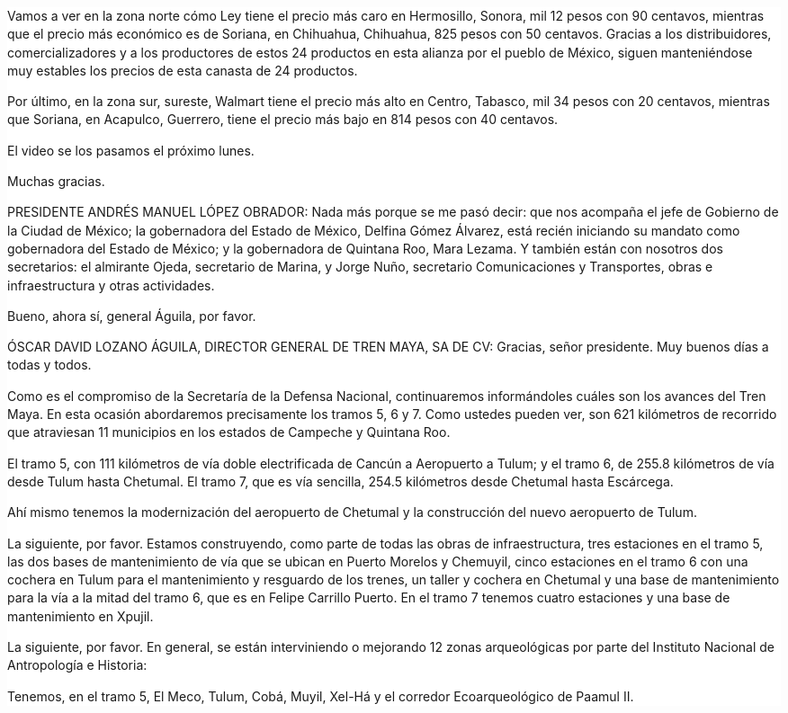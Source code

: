 Vamos a ver en la zona norte cómo Ley tiene el precio más caro en Hermosillo,
Sonora, mil 12 pesos con 90 centavos, mientras que el precio más económico es
de Soriana, en Chihuahua, Chihuahua, 825 pesos con 50 centavos. Gracias a los
distribuidores, comercializadores y a los productores de estos 24 productos en
esta alianza por el pueblo de México, siguen manteniéndose muy estables los
precios de esta canasta de 24 productos.

Por último, en la zona sur, sureste, Walmart tiene el precio más alto en
Centro, Tabasco, mil 34 pesos con 20 centavos, mientras que Soriana, en
Acapulco, Guerrero, tiene el precio más bajo en 814 pesos con 40 centavos.

El video se los pasamos el próximo lunes.

Muchas gracias.

PRESIDENTE ANDRÉS MANUEL LÓPEZ OBRADOR: Nada más porque se me pasó decir: que
nos acompaña el jefe de Gobierno de la Ciudad de México; la gobernadora del
Estado de México, Delfina Gómez Álvarez, está recién iniciando su mandato como
gobernadora del Estado de México; y la gobernadora de Quintana Roo, Mara
Lezama. Y también están con nosotros dos secretarios: el almirante Ojeda,
secretario de Marina, y Jorge Nuño, secretario Comunicaciones y Transportes,
obras e infraestructura y otras actividades.

Bueno, ahora sí, general Águila, por favor.

ÓSCAR DAVID LOZANO ÁGUILA, DIRECTOR GENERAL DE TREN MAYA, SA DE CV: Gracias,
señor presidente. Muy buenos días a todas y todos.

Como es el compromiso de la Secretaría de la Defensa Nacional, continuaremos
informándoles cuáles son los avances del Tren Maya. En esta ocasión
abordaremos precisamente los tramos 5, 6 y 7. Como ustedes pueden ver, son 621
kilómetros de recorrido que atraviesan 11 municipios en los estados de
Campeche y Quintana Roo.

El tramo 5, con 111 kilómetros de vía doble electrificada de Cancún a
Aeropuerto a Tulum; y el tramo 6, de 255.8 kilómetros de vía desde Tulum hasta
Chetumal. El tramo 7, que es vía sencilla, 254.5 kilómetros desde Chetumal
hasta Escárcega.

Ahí mismo tenemos la modernización del aeropuerto de Chetumal y la
construcción del nuevo aeropuerto de Tulum.

La siguiente, por favor. Estamos construyendo, como parte de todas las obras
de infraestructura, tres estaciones en el tramo 5, las dos bases de
mantenimiento de vía que se ubican en Puerto Morelos y Chemuyil, cinco
estaciones en el tramo 6 con una cochera en Tulum para el mantenimiento y
resguardo de los trenes, un taller y cochera en Chetumal y una base de
mantenimiento para la vía a la mitad del tramo 6, que es en Felipe Carrillo
Puerto. En el tramo 7 tenemos cuatro estaciones y una base de mantenimiento en
Xpujil.

La siguiente, por favor. En general, se están interviniendo o mejorando 12
zonas arqueológicas por parte del Instituto Nacional de Antropología e
Historia:

Tenemos, en el tramo 5, El Meco, Tulum, Cobá, Muyil, Xel-Há y el corredor
Ecoarqueológico de Paamul II.
